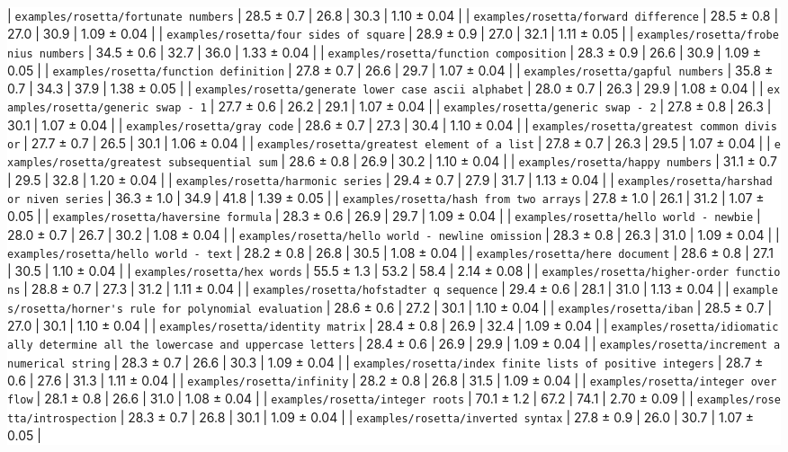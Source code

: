 | `examples/rosetta/fortunate numbers` | 28.5 ± 0.7 | 26.8 | 30.3 | 1.10 ± 0.04 |
| `examples/rosetta/forward difference` | 28.5 ± 0.8 | 27.0 | 30.9 | 1.09 ± 0.04 |
| `examples/rosetta/four sides of square` | 28.9 ± 0.9 | 27.0 | 32.1 | 1.11 ± 0.05 |
| `examples/rosetta/frobenius numbers` | 34.5 ± 0.6 | 32.7 | 36.0 | 1.33 ± 0.04 |
| `examples/rosetta/function composition` | 28.3 ± 0.9 | 26.6 | 30.9 | 1.09 ± 0.05 |
| `examples/rosetta/function definition` | 27.8 ± 0.7 | 26.6 | 29.7 | 1.07 ± 0.04 |
| `examples/rosetta/gapful numbers` | 35.8 ± 0.7 | 34.3 | 37.9 | 1.38 ± 0.05 |
| `examples/rosetta/generate lower case ascii alphabet` | 28.0 ± 0.7 | 26.3 | 29.9 | 1.08 ± 0.04 |
| `examples/rosetta/generic swap - 1` | 27.7 ± 0.6 | 26.2 | 29.1 | 1.07 ± 0.04 |
| `examples/rosetta/generic swap - 2` | 27.8 ± 0.8 | 26.3 | 30.1 | 1.07 ± 0.04 |
| `examples/rosetta/gray code` | 28.6 ± 0.7 | 27.3 | 30.4 | 1.10 ± 0.04 |
| `examples/rosetta/greatest common divisor` | 27.7 ± 0.7 | 26.5 | 30.1 | 1.06 ± 0.04 |
| `examples/rosetta/greatest element of a list` | 27.8 ± 0.7 | 26.3 | 29.5 | 1.07 ± 0.04 |
| `examples/rosetta/greatest subsequential sum` | 28.6 ± 0.8 | 26.9 | 30.2 | 1.10 ± 0.04 |
| `examples/rosetta/happy numbers` | 31.1 ± 0.7 | 29.5 | 32.8 | 1.20 ± 0.04 |
| `examples/rosetta/harmonic series` | 29.4 ± 0.7 | 27.9 | 31.7 | 1.13 ± 0.04 |
| `examples/rosetta/harshad or niven series` | 36.3 ± 1.0 | 34.9 | 41.8 | 1.39 ± 0.05 |
| `examples/rosetta/hash from two arrays` | 27.8 ± 1.0 | 26.1 | 31.2 | 1.07 ± 0.05 |
| `examples/rosetta/haversine formula` | 28.3 ± 0.6 | 26.9 | 29.7 | 1.09 ± 0.04 |
| `examples/rosetta/hello world - newbie` | 28.0 ± 0.7 | 26.7 | 30.2 | 1.08 ± 0.04 |
| `examples/rosetta/hello world - newline omission` | 28.3 ± 0.8 | 26.3 | 31.0 | 1.09 ± 0.04 |
| `examples/rosetta/hello world - text` | 28.2 ± 0.8 | 26.8 | 30.5 | 1.08 ± 0.04 |
| `examples/rosetta/here document` | 28.6 ± 0.8 | 27.1 | 30.5 | 1.10 ± 0.04 |
| `examples/rosetta/hex words` | 55.5 ± 1.3 | 53.2 | 58.4 | 2.14 ± 0.08 |
| `examples/rosetta/higher-order functions` | 28.8 ± 0.7 | 27.3 | 31.2 | 1.11 ± 0.04 |
| `examples/rosetta/hofstadter q sequence` | 29.4 ± 0.6 | 28.1 | 31.0 | 1.13 ± 0.04 |
| `examples/rosetta/horner's rule for polynomial evaluation` | 28.6 ± 0.6 | 27.2 | 30.1 | 1.10 ± 0.04 |
| `examples/rosetta/iban` | 28.5 ± 0.7 | 27.0 | 30.1 | 1.10 ± 0.04 |
| `examples/rosetta/identity matrix` | 28.4 ± 0.8 | 26.9 | 32.4 | 1.09 ± 0.04 |
| `examples/rosetta/idiomatically determine all the lowercase and uppercase letters` | 28.4 ± 0.6 | 26.9 | 29.9 | 1.09 ± 0.04 |
| `examples/rosetta/increment a numerical string` | 28.3 ± 0.7 | 26.6 | 30.3 | 1.09 ± 0.04 |
| `examples/rosetta/index finite lists of positive integers` | 28.7 ± 0.6 | 27.6 | 31.3 | 1.11 ± 0.04 |
| `examples/rosetta/infinity` | 28.2 ± 0.8 | 26.8 | 31.5 | 1.09 ± 0.04 |
| `examples/rosetta/integer overflow` | 28.1 ± 0.8 | 26.6 | 31.0 | 1.08 ± 0.04 |
| `examples/rosetta/integer roots` | 70.1 ± 1.2 | 67.2 | 74.1 | 2.70 ± 0.09 |
| `examples/rosetta/introspection` | 28.3 ± 0.7 | 26.8 | 30.1 | 1.09 ± 0.04 |
| `examples/rosetta/inverted syntax` | 27.8 ± 0.9 | 26.0 | 30.7 | 1.07 ± 0.05 |